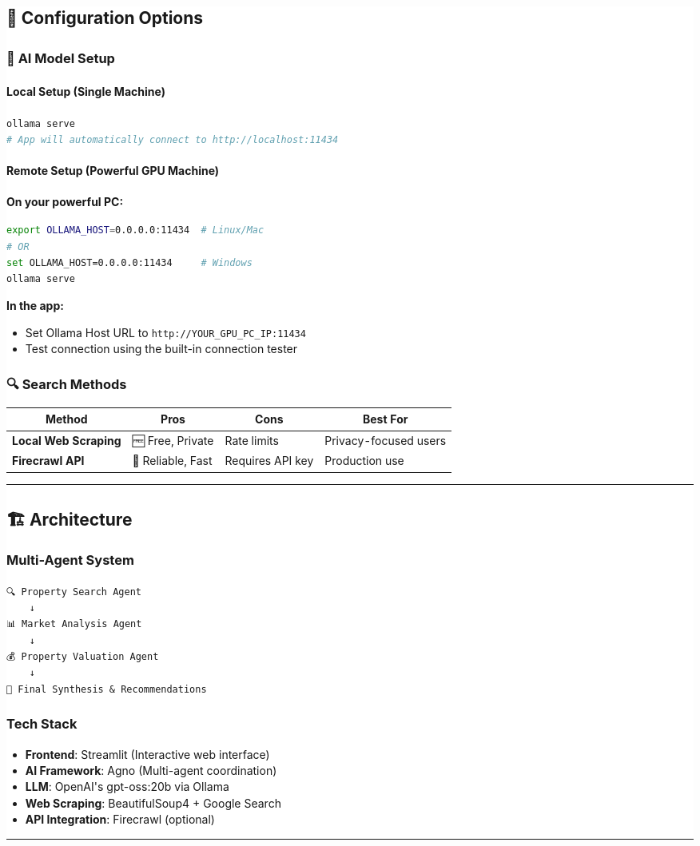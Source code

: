 
## 🔧 Configuration Options

### 🤖 **AI Model Setup**

#### Local Setup (Single Machine)
```bash
ollama serve
# App will automatically connect to http://localhost:11434
```

#### Remote Setup (Powerful GPU Machine)
**On your powerful PC:**
```bash
export OLLAMA_HOST=0.0.0.0:11434  # Linux/Mac
# OR
set OLLAMA_HOST=0.0.0.0:11434     # Windows
ollama serve
```

**In the app:**
- Set Ollama Host URL to `http://YOUR_GPU_PC_IP:11434`
- Test connection using the built-in connection tester

### 🔍 **Search Methods**

| Method | Pros | Cons | Best For |
|--------|------|------|----------|
| **Local Web Scraping** | 🆓 Free, Private | Rate limits | Privacy-focused users |
| **Firecrawl API** | 🎯 Reliable, Fast | Requires API key | Production use |

---

## 🏗️ Architecture

### Multi-Agent System
```
🔍 Property Search Agent
    ↓
📊 Market Analysis Agent  
    ↓
💰 Property Valuation Agent
    ↓
🤖 Final Synthesis & Recommendations
```

### Tech Stack
- **Frontend**: Streamlit (Interactive web interface)
- **AI Framework**: Agno (Multi-agent coordination)
- **LLM**: OpenAI's gpt-oss:20b via Ollama
- **Web Scraping**: BeautifulSoup4 + Google Search
- **API Integration**: Firecrawl (optional)

---